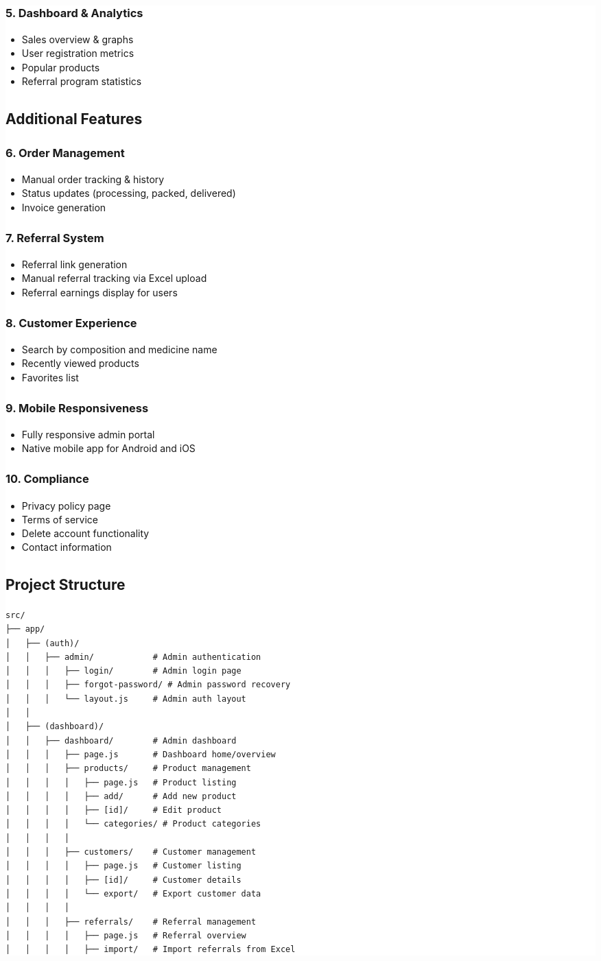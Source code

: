 ### 5. Dashboard & Analytics
- Sales overview & graphs
- User registration metrics
- Popular products
- Referral program statistics

## Additional Features

### 6. Order Management
- Manual order tracking & history
- Status updates (processing, packed, delivered)
- Invoice generation

### 7. Referral System
- Referral link generation
- Manual referral tracking via Excel upload
- Referral earnings display for users

### 8. Customer Experience
- Search by composition and medicine name
- Recently viewed products
- Favorites list

### 9. Mobile Responsiveness
- Fully responsive admin portal
- Native mobile app for Android and iOS

### 10. Compliance
- Privacy policy page
- Terms of service
- Delete account functionality
- Contact information

## Project Structure

```
src/
├── app/                      
│   ├── (auth)/               
│   │   ├── admin/            # Admin authentication
│   │   │   ├── login/        # Admin login page
│   │   │   ├── forgot-password/ # Admin password recovery
│   │   │   └── layout.js     # Admin auth layout
│   │
│   ├── (dashboard)/          
│   │   ├── dashboard/        # Admin dashboard
│   │   │   ├── page.js       # Dashboard home/overview
│   │   │   ├── products/     # Product management
│   │   │   │   ├── page.js   # Product listing
│   │   │   │   ├── add/      # Add new product
│   │   │   │   ├── [id]/     # Edit product
│   │   │   │   └── categories/ # Product categories
│   │   │   │
│   │   │   ├── customers/    # Customer management
│   │   │   │   ├── page.js   # Customer listing
│   │   │   │   ├── [id]/     # Customer details
│   │   │   │   └── export/   # Export customer data
│   │   │   │
│   │   │   ├── referrals/    # Referral management
│   │   │   │   ├── page.js   # Referral overview
│   │   │   │   ├── import/   # Import referrals from Excel
```